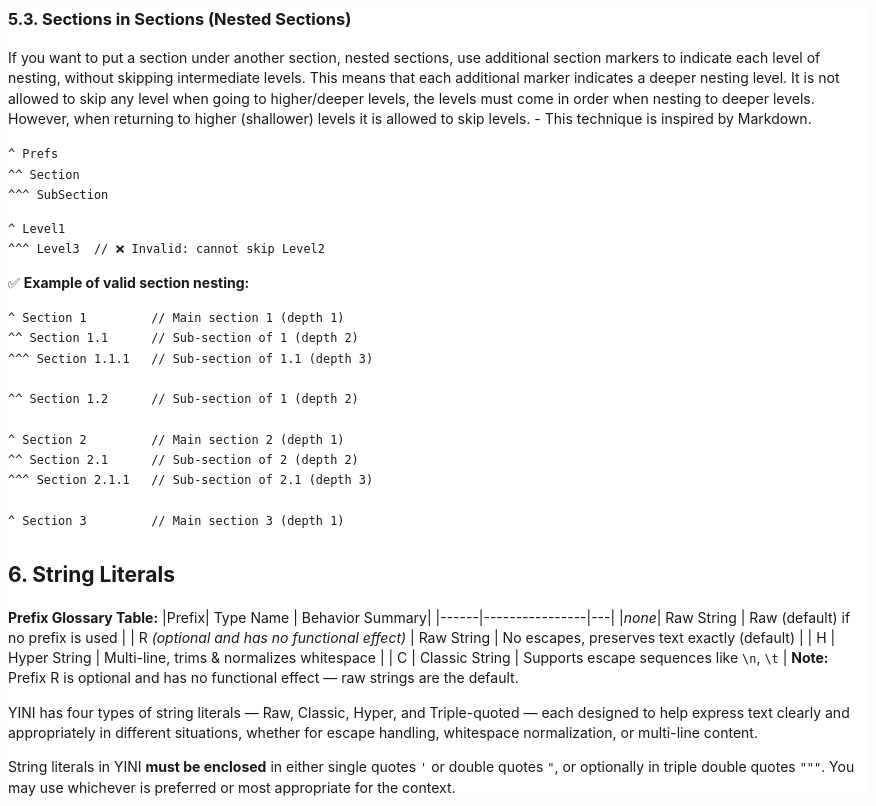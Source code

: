 ### 5.3. Sections in Sections (Nested Sections)
If you want to put a section under another section, nested sections, use additional section markers to indicate each level of nesting, without skipping intermediate levels. This means that each additional marker indicates a deeper nesting level. It is not allowed to skip any level when going to higher/deeper levels, the levels must come in order when nesting to deeper levels. However, when returning to higher (shallower) levels it is allowed to skip levels. - This technique is inspired by Markdown.
```yini
^ Prefs
^^ Section
^^^ SubSection
```

```txt
^ Level1
^^^ Level3  // ❌ Invalid: cannot skip Level2
```

✅ **Example of valid section nesting:**
```yini
^ Section 1         // Main section 1 (depth 1)
^^ Section 1.1      // Sub-section of 1 (depth 2)
^^^ Section 1.1.1   // Sub-section of 1.1 (depth 3)

^^ Section 1.2      // Sub-section of 1 (depth 2)

^ Section 2         // Main section 2 (depth 1)
^^ Section 2.1      // Sub-section of 2 (depth 2)
^^^ Section 2.1.1   // Sub-section of 2.1 (depth 3)

^ Section 3         // Main section 3 (depth 1)
```

## 6. String Literals

**Prefix Glossary Table:**
|Prefix| Type Name      | Behavior Summary|
|------|----------------|---|
|_none_| Raw String     | Raw (default) if no prefix is used |
| R _(optional and has no functional effect)_   | Raw String     | No escapes, preserves text exactly (default) |
| H    | Hyper String   | Multi-line, trims & normalizes whitespace |
| C    | Classic String | Supports escape sequences like `\n`, `\t` |
**Note:**  Prefix R is optional and has no functional effect — raw strings are the default.

YINI has four types of string literals — Raw, Classic, Hyper, and Triple-quoted — each designed to help express text clearly and appropriately in different situations, whether for escape handling, whitespace normalization, or multi-line content.

String literals in YINI **must be enclosed** in either single quotes `'` or double quotes `"`, or optionally in triple double quotes `"""`. You may use whichever is preferred or most appropriate for the context.
